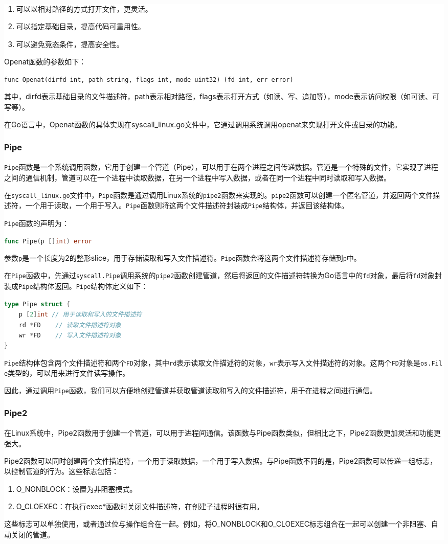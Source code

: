 1. 可以以相对路径的方式打开文件，更灵活。

2. 可以指定基础目录，提高代码可重用性。

3. 可以避免竞态条件，提高安全性。

Openat函数的参数如下：

```
func Openat(dirfd int, path string, flags int, mode uint32) (fd int, err error)
```

其中，dirfd表示基础目录的文件描述符，path表示相对路径，flags表示打开方式（如读、写、追加等），mode表示访问权限（如可读、可写等）。

在Go语言中，Openat函数的具体实现在syscall_linux.go文件中，它通过调用系统调用openat来实现打开文件或目录的功能。



### Pipe

`Pipe`函数是一个系统调用函数，它用于创建一个管道（Pipe），可以用于在两个进程之间传递数据。管道是一个特殊的文件，它实现了进程之间的通信机制，管道可以在一个进程中读取数据，在另一个进程中写入数据，或者在同一个进程中同时读取和写入数据。

在`syscall_linux.go`文件中，`Pipe`函数是通过调用Linux系统的`pipe2`函数来实现的。`pipe2`函数可以创建一个匿名管道，并返回两个文件描述符，一个用于读取，一个用于写入。`Pipe`函数则将这两个文件描述符封装成`Pipe`结构体，并返回该结构体。

`Pipe`函数的声明为：

```go
func Pipe(p []int) error
```

参数`p`是一个长度为2的整形slice，用于存储读取和写入文件描述符。`Pipe`函数会将这两个文件描述符存储到`p`中。

在`Pipe`函数中，先通过`syscall.Pipe`调用系统的`pipe2`函数创建管道，然后将返回的文件描述符转换为Go语言中的`fd`对象，最后将`fd`对象封装成`Pipe`结构体返回。`Pipe`结构体定义如下：

```go
type Pipe struct {
    p [2]int // 用于读取和写入的文件描述符
    rd *FD    // 读取文件描述符对象
    wr *FD    // 写入文件描述符对象
}
```

`Pipe`结构体包含两个文件描述符和两个`FD`对象，其中`rd`表示读取文件描述符的对象，`wr`表示写入文件描述符的对象。这两个`FD`对象是`os.File`类型的，可以用来进行文件读写操作。

因此，通过调用`Pipe`函数，我们可以方便地创建管道并获取管道读取和写入的文件描述符，用于在进程之间进行通信。



### Pipe2

在Linux系统中，Pipe2函数用于创建一个管道，可以用于进程间通信。该函数与Pipe函数类似，但相比之下，Pipe2函数更加灵活和功能更强大。

Pipe2函数可以同时创建两个文件描述符，一个用于读取数据，一个用于写入数据。与Pipe函数不同的是，Pipe2函数可以传递一组标志，以控制管道的行为。这些标志包括：

1. O_NONBLOCK：设置为非阻塞模式。

2. O_CLOEXEC：在执行exec*函数时关闭文件描述符，在创建子进程时很有用。

这些标志可以单独使用，或者通过位与操作组合在一起。例如，将O_NONBLOCK和O_CLOEXEC标志组合在一起可以创建一个非阻塞、自动关闭的管道。
